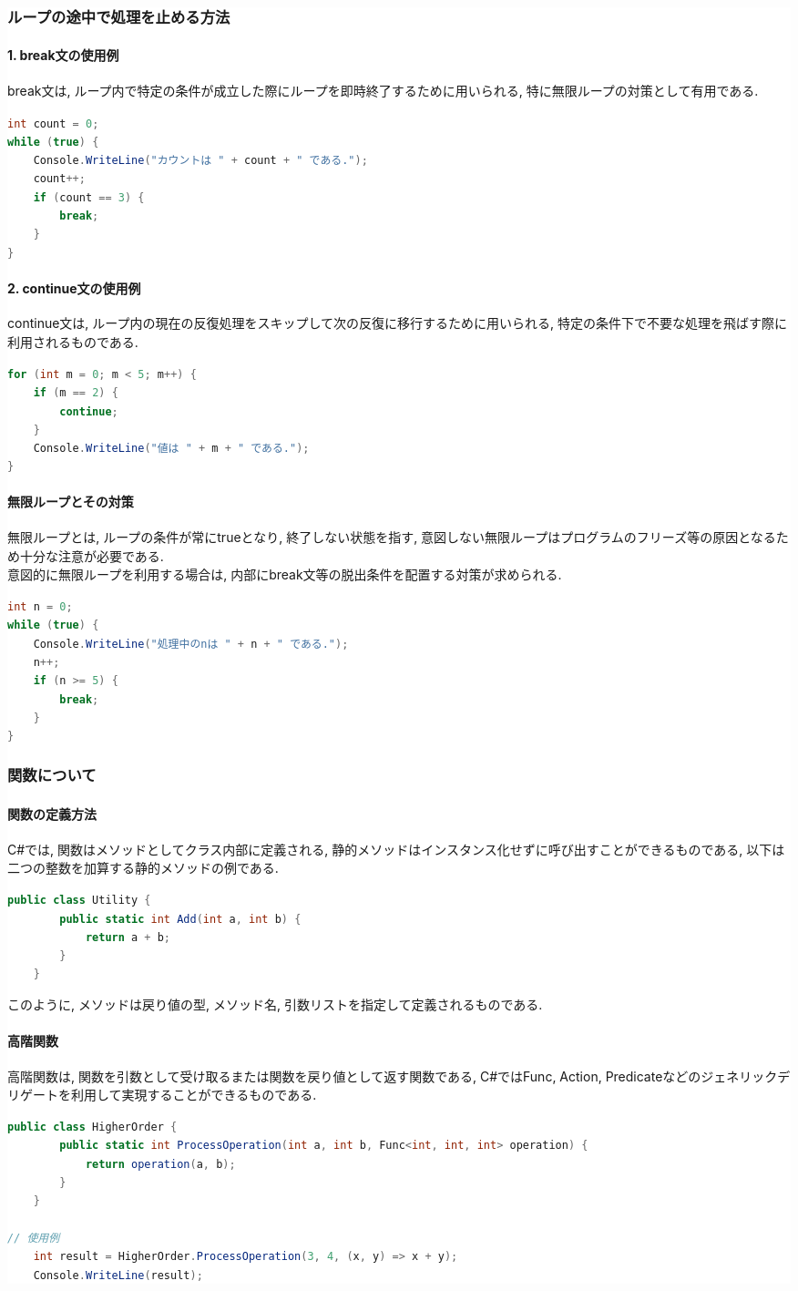 ### ループの途中で処理を止める方法

#### 1. break文の使用例
break文は, ループ内で特定の条件が成立した際にループを即時終了するために用いられる, 特に無限ループの対策として有用である.
```cs
int count = 0;  
while (true) {  
    Console.WriteLine("カウントは " + count + " である.");  
    count++;  
    if (count == 3) {  
        break;  
    }  
}
```
#### 2. continue文の使用例
continue文は, ループ内の現在の反復処理をスキップして次の反復に移行するために用いられる, 特定の条件下で不要な処理を飛ばす際に利用されるものである.
```cs
for (int m = 0; m < 5; m++) {  
    if (m == 2) {  
        continue;  
    }  
    Console.WriteLine("値は " + m + " である.");  
}
```
#### 無限ループとその対策
無限ループとは, ループの条件が常にtrueとなり, 終了しない状態を指す, 意図しない無限ループはプログラムのフリーズ等の原因となるため十分な注意が必要である.  
意図的に無限ループを利用する場合は, 内部にbreak文等の脱出条件を配置する対策が求められる.
```cs
int n = 0;  
while (true) {  
    Console.WriteLine("処理中のnは " + n + " である.");  
    n++;  
    if (n >= 5) {  
        break;  
    }  
}
```
### 関数について

#### 関数の定義方法
C#では, 関数はメソッドとしてクラス内部に定義される, 静的メソッドはインスタンス化せずに呼び出すことができるものである, 以下は二つの整数を加算する静的メソッドの例である.
```cs
public class Utility {
        public static int Add(int a, int b) {
            return a + b;
        }
    }
```
このように, メソッドは戻り値の型, メソッド名, 引数リストを指定して定義されるものである.

#### 高階関数
高階関数は, 関数を引数として受け取るまたは関数を戻り値として返す関数である, C#ではFunc, Action, Predicateなどのジェネリックデリゲートを利用して実現することができるものである.
```cs
public class HigherOrder {
        public static int ProcessOperation(int a, int b, Func<int, int, int> operation) {
            return operation(a, b);
        }
    }

// 使用例
    int result = HigherOrder.ProcessOperation(3, 4, (x, y) => x + y);
    Console.WriteLine(result);
```